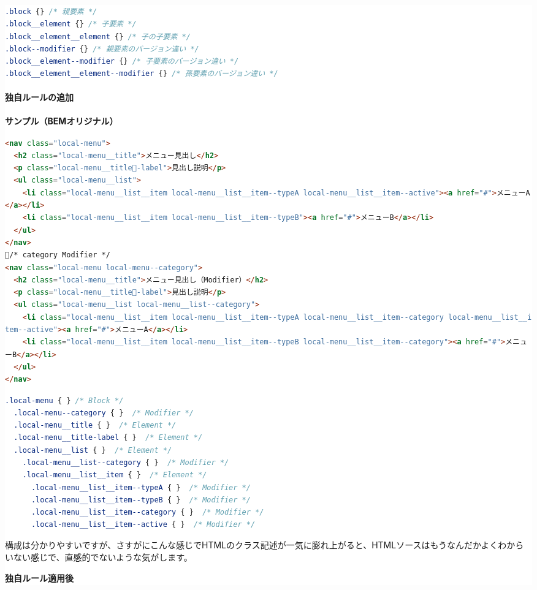 ```css
.block {} /* 親要素 */
.block__element {} /* 子要素 */
.block__element__element {} /* 子の子要素 */
.block--modifier {} /* 親要素のバージョン違い */
.block__element--modifier {} /* 子要素のバージョン違い */
.block__element__element--modifier {} /* 孫要素のバージョン違い */
```

#### 独自ルールの追加

**サンプル（BEMオリジナル）**

```html
<nav class="local-menu">
  <h2 class="local-menu__title">メニュー見出し</h2>
  <p class="local-menu__title-label">見出し説明</p>
  <ul class="local-menu__list">
    <li class="local-menu__list__item local-menu__list__item--typeA local-menu__list__item--active"><a href="#">メニューA</a></li>
    <li class="local-menu__list__item local-menu__list__item--typeB"><a href="#">メニューB</a></li>
  </ul>
</nav>
/* category Modifier */
<nav class="local-menu local-menu--category">
  <h2 class="local-menu__title">メニュー見出し（Modifier）</h2>
  <p class="local-menu__title-label">見出し説明</p>
  <ul class="local-menu__list local-menu__list--category">
    <li class="local-menu__list__item local-menu__list__item--typeA local-menu__list__item--category local-menu__list__item--active"><a href="#">メニューA</a></li>
    <li class="local-menu__list__item local-menu__list__item--typeB local-menu__list__item--category"><a href="#">メニューB</a></li>
  </ul>
</nav>
```

```css
.local-menu { } /* Block */
  .local-menu--category { }  /* Modifier */
  .local-menu__title { }  /* Element */
  .local-menu__title-label { }  /* Element */
  .local-menu__list { }  /* Element */
    .local-menu__list--category { }  /* Modifier */
    .local-menu__list__item { }  /* Element */
      .local-menu__list__item--typeA { }  /* Modifier */
      .local-menu__list__item--typeB { }  /* Modifier */
      .local-menu__list__item--category { }  /* Modifier */
      .local-menu__list__item--active { }  /* Modifier */
```

構成は分かりやすいですが、さすがにこんな感じでHTMLのクラス記述が一気に膨れ上がると、HTMLソースはもうなんだかよくわからいない感じで、直感的でないような気がします。


**独自ルール適用後**
